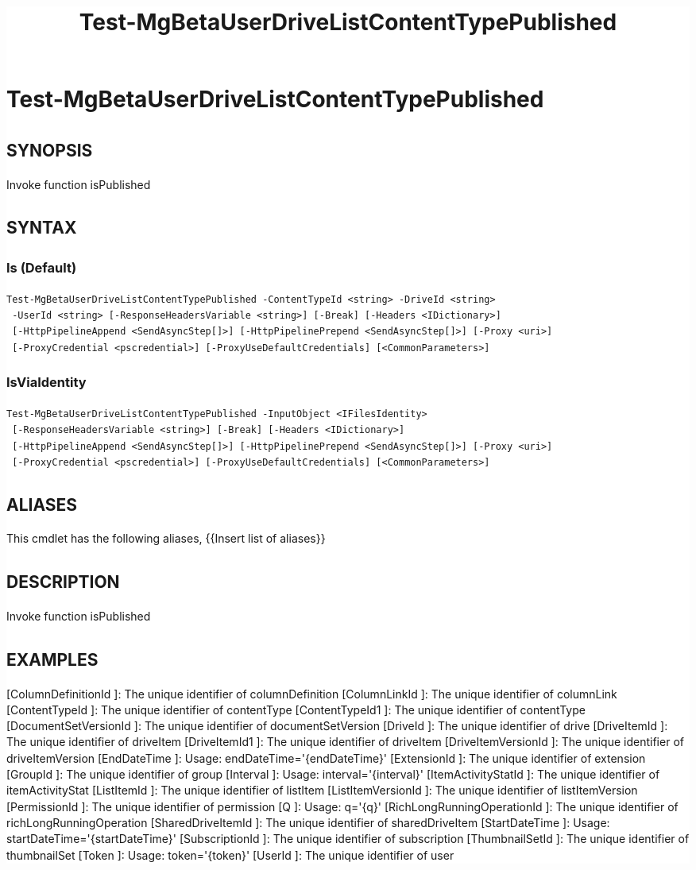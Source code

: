 ﻿---
document type: cmdlet
external help file: Microsoft.Graph.Beta.Files-Help.xml
HelpUri: https://learn.microsoft.com/powershell/module/microsoft.graph.beta.files/test-mgbetauserdrivelistcontenttypepublished
Locale: en-US
Module Name: Microsoft.Graph.Beta.Files
ms.date: 09/19/2025
PlatyPS schema version: 2024-05-01
title: Test-MgBetaUserDriveListContentTypePublished
---

# Test-MgBetaUserDriveListContentTypePublished

## SYNOPSIS

Invoke function isPublished

## SYNTAX

### Is (Default)

```
Test-MgBetaUserDriveListContentTypePublished -ContentTypeId <string> -DriveId <string>
 -UserId <string> [-ResponseHeadersVariable <string>] [-Break] [-Headers <IDictionary>]
 [-HttpPipelineAppend <SendAsyncStep[]>] [-HttpPipelinePrepend <SendAsyncStep[]>] [-Proxy <uri>]
 [-ProxyCredential <pscredential>] [-ProxyUseDefaultCredentials] [<CommonParameters>]
```

### IsViaIdentity

```
Test-MgBetaUserDriveListContentTypePublished -InputObject <IFilesIdentity>
 [-ResponseHeadersVariable <string>] [-Break] [-Headers <IDictionary>]
 [-HttpPipelineAppend <SendAsyncStep[]>] [-HttpPipelinePrepend <SendAsyncStep[]>] [-Proxy <uri>]
 [-ProxyCredential <pscredential>] [-ProxyUseDefaultCredentials] [<CommonParameters>]
```

## ALIASES

This cmdlet has the following aliases,
  {{Insert list of aliases}}

## DESCRIPTION

Invoke function isPublished

## EXAMPLES


  [ColumnDefinitionId <String>]: The unique identifier of columnDefinition
  [ColumnLinkId <String>]: The unique identifier of columnLink
  [ContentTypeId <String>]: The unique identifier of contentType
  [ContentTypeId1 <String>]: The unique identifier of contentType
  [DocumentSetVersionId <String>]: The unique identifier of documentSetVersion
  [DriveId <String>]: The unique identifier of drive
  [DriveItemId <String>]: The unique identifier of driveItem
  [DriveItemId1 <String>]: The unique identifier of driveItem
  [DriveItemVersionId <String>]: The unique identifier of driveItemVersion
  [EndDateTime <String>]: Usage: endDateTime='{endDateTime}'
  [ExtensionId <String>]: The unique identifier of extension
  [GroupId <String>]: The unique identifier of group
  [Interval <String>]: Usage: interval='{interval}'
  [ItemActivityStatId <String>]: The unique identifier of itemActivityStat
  [ListItemId <String>]: The unique identifier of listItem
  [ListItemVersionId <String>]: The unique identifier of listItemVersion
  [PermissionId <String>]: The unique identifier of permission
  [Q <String>]: Usage: q='{q}'
  [RichLongRunningOperationId <String>]: The unique identifier of richLongRunningOperation
  [SharedDriveItemId <String>]: The unique identifier of sharedDriveItem
  [StartDateTime <String>]: Usage: startDateTime='{startDateTime}'
  [SubscriptionId <String>]: The unique identifier of subscription
  [ThumbnailSetId <String>]: The unique identifier of thumbnailSet
  [Token <String>]: Usage: token='{token}'
  [UserId <String>]: The unique identifier of user